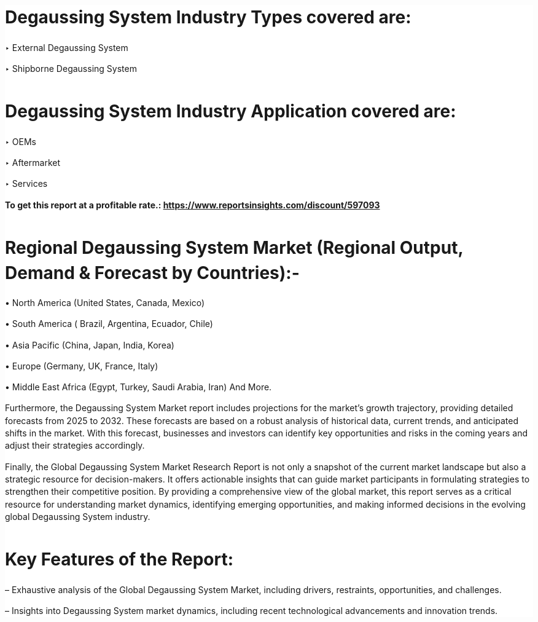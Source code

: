 # <strong>Degaussing System Industry Types covered are:</strong>

‣ External Degaussing System

‣ Shipborne Degaussing System

# <strong>Degaussing System Industry Application covered are:</strong>

‣ OEMs

‣  Aftermarket

‣  Services

<strong>To get this report at a profitable rate.: <a href=https://www.reportsinsights.com/discount/597093>https://www.reportsinsights.com/discount/597093</a></strong>

# <strong>Regional Degaussing System Market (Regional Output, Demand &amp; Forecast by Countries):-</strong>

• North America (United States, Canada, Mexico)

• South America ( Brazil, Argentina, Ecuador, Chile)

• Asia Pacific (China, Japan, India, Korea)

• Europe (Germany, UK, France, Italy)

• Middle East Africa (Egypt, Turkey, Saudi Arabia, Iran) And More.

Furthermore, the Degaussing System Market report includes projections for the market’s growth trajectory, providing detailed forecasts from 2025 to 2032. These forecasts are based on a robust analysis of historical data, current trends, and anticipated shifts in the market. With this forecast, businesses and investors can identify key opportunities and risks in the coming years and adjust their strategies accordingly.

Finally, the Global Degaussing System Market Research Report is not only a snapshot of the current market landscape but also a strategic resource for decision-makers. It offers actionable insights that can guide market participants in formulating strategies to strengthen their competitive position. By providing a comprehensive view of the global market, this report serves as a critical resource for understanding market dynamics, identifying emerging opportunities, and making informed decisions in the evolving global Degaussing System industry.

# <strong>Key Features of the Report:</strong>

– Exhaustive analysis of the Global Degaussing System Market, including drivers, restraints, opportunities, and challenges.

– Insights into Degaussing System market dynamics, including recent technological advancements and innovation trends.
